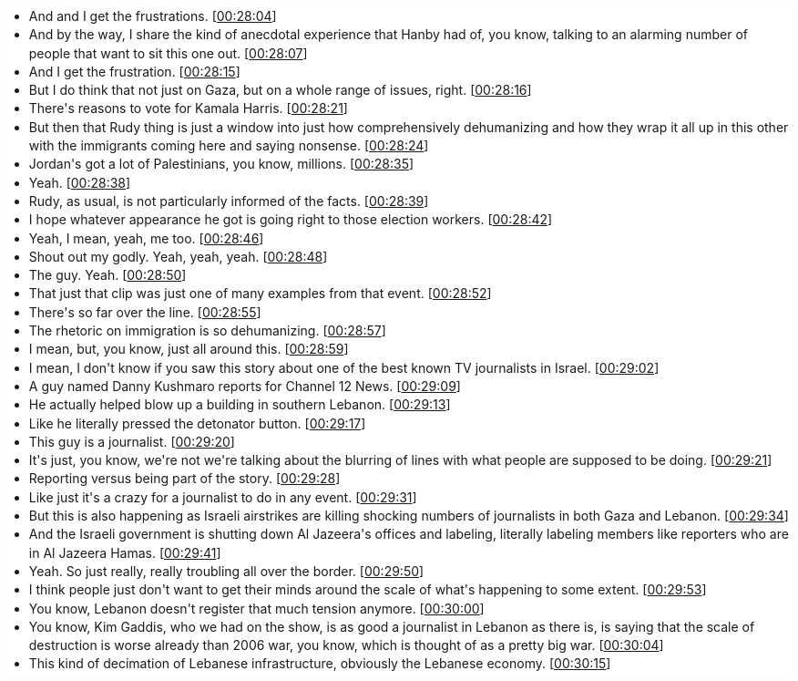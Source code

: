 *  And and I get the frustrations. [[00:28:04](https://www.youtube.com/watch?v=A2qSjBmHxYw&t=1684.0s)]
*  And by the way, I share the kind of anecdotal experience that Hanby had of, you know, talking to an alarming number of people that want to sit this one out. [[00:28:07](https://www.youtube.com/watch?v=A2qSjBmHxYw&t=1687.0s)]
*  And I get the frustration. [[00:28:15](https://www.youtube.com/watch?v=A2qSjBmHxYw&t=1695.0s)]
*  But I do think that not just on Gaza, but on a whole range of issues, right. [[00:28:16](https://www.youtube.com/watch?v=A2qSjBmHxYw&t=1696.0s)]
*  There's reasons to vote for Kamala Harris. [[00:28:21](https://www.youtube.com/watch?v=A2qSjBmHxYw&t=1701.0s)]
*  But then that Rudy thing is just a window into just how comprehensively dehumanizing and how they wrap it all up in this other with the immigrants coming here and saying nonsense. [[00:28:24](https://www.youtube.com/watch?v=A2qSjBmHxYw&t=1704.0s)]
*  Jordan's got a lot of Palestinians, you know, millions. [[00:28:35](https://www.youtube.com/watch?v=A2qSjBmHxYw&t=1715.0s)]
*  Yeah. [[00:28:38](https://www.youtube.com/watch?v=A2qSjBmHxYw&t=1718.0s)]
*  Rudy, as usual, is not particularly informed of the facts. [[00:28:39](https://www.youtube.com/watch?v=A2qSjBmHxYw&t=1719.0s)]
*  I hope whatever appearance he got is going right to those election workers. [[00:28:42](https://www.youtube.com/watch?v=A2qSjBmHxYw&t=1722.0s)]
*  Yeah, I mean, yeah, me too. [[00:28:46](https://www.youtube.com/watch?v=A2qSjBmHxYw&t=1726.0s)]
*  Shout out my godly. Yeah, yeah, yeah. [[00:28:48](https://www.youtube.com/watch?v=A2qSjBmHxYw&t=1728.0s)]
*  The guy. Yeah. [[00:28:50](https://www.youtube.com/watch?v=A2qSjBmHxYw&t=1730.0s)]
*  That just that clip was just one of many examples from that event. [[00:28:52](https://www.youtube.com/watch?v=A2qSjBmHxYw&t=1732.0s)]
*  There's so far over the line. [[00:28:55](https://www.youtube.com/watch?v=A2qSjBmHxYw&t=1735.0s)]
*  The rhetoric on immigration is so dehumanizing. [[00:28:57](https://www.youtube.com/watch?v=A2qSjBmHxYw&t=1737.0s)]
*  I mean, but, you know, just all around this. [[00:28:59](https://www.youtube.com/watch?v=A2qSjBmHxYw&t=1739.0s)]
*  I mean, I don't know if you saw this story about one of the best known TV journalists in Israel. [[00:29:02](https://www.youtube.com/watch?v=A2qSjBmHxYw&t=1742.0s)]
*  A guy named Danny Kushmaro reports for Channel 12 News. [[00:29:09](https://www.youtube.com/watch?v=A2qSjBmHxYw&t=1749.0s)]
*  He actually helped blow up a building in southern Lebanon. [[00:29:13](https://www.youtube.com/watch?v=A2qSjBmHxYw&t=1753.0s)]
*  Like he literally pressed the detonator button. [[00:29:17](https://www.youtube.com/watch?v=A2qSjBmHxYw&t=1757.0s)]
*  This guy is a journalist. [[00:29:20](https://www.youtube.com/watch?v=A2qSjBmHxYw&t=1760.0s)]
*  It's just, you know, we're not we're talking about the blurring of lines with what people are supposed to be doing. [[00:29:21](https://www.youtube.com/watch?v=A2qSjBmHxYw&t=1761.0s)]
*  Reporting versus being part of the story. [[00:29:28](https://www.youtube.com/watch?v=A2qSjBmHxYw&t=1768.0s)]
*  Like just it's a crazy for a journalist to do in any event. [[00:29:31](https://www.youtube.com/watch?v=A2qSjBmHxYw&t=1771.0s)]
*  But this is also happening as Israeli airstrikes are killing shocking numbers of journalists in both Gaza and Lebanon. [[00:29:34](https://www.youtube.com/watch?v=A2qSjBmHxYw&t=1774.0s)]
*  And the Israeli government is shutting down Al Jazeera's offices and labeling, literally labeling members like reporters who are in Al Jazeera Hamas. [[00:29:41](https://www.youtube.com/watch?v=A2qSjBmHxYw&t=1781.0s)]
*  Yeah. So just really, really troubling all over the border. [[00:29:50](https://www.youtube.com/watch?v=A2qSjBmHxYw&t=1790.0s)]
*  I think people just don't want to get their minds around the scale of what's happening to some extent. [[00:29:53](https://www.youtube.com/watch?v=A2qSjBmHxYw&t=1793.0s)]
*  You know, Lebanon doesn't register that much tension anymore. [[00:30:00](https://www.youtube.com/watch?v=A2qSjBmHxYw&t=1800.0s)]
*  You know, Kim Gaddis, who we had on the show, is as good a journalist in Lebanon as there is, is saying that the scale of destruction is worse already than 2006 war, you know, which is thought of as a pretty big war. [[00:30:04](https://www.youtube.com/watch?v=A2qSjBmHxYw&t=1804.0s)]
*  This kind of decimation of Lebanese infrastructure, obviously the Lebanese economy. [[00:30:15](https://www.youtube.com/watch?v=A2qSjBmHxYw&t=1815.0s)]